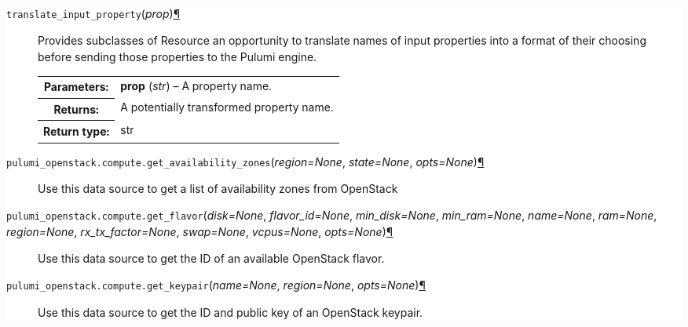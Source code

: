 <dl class="method">
<dt id="pulumi_openstack.compute.VolumeAttach.translate_input_property">
<code class="descname">translate_input_property</code><span class="sig-paren">(</span><em>prop</em><span class="sig-paren">)</span><a class="headerlink" href="#pulumi_openstack.compute.VolumeAttach.translate_input_property" title="Permalink to this definition">¶</a></dt>
<dd><p>Provides subclasses of Resource an opportunity to translate names of input properties into
a format of their choosing before sending those properties to the Pulumi engine.</p>
<table class="docutils field-list" frame="void" rules="none">
<col class="field-name" />
<col class="field-body" />
<tbody valign="top">
<tr class="field-odd field"><th class="field-name">Parameters:</th><td class="field-body"><strong>prop</strong> (<em>str</em>) – A property name.</td>
</tr>
<tr class="field-even field"><th class="field-name">Returns:</th><td class="field-body">A potentially transformed property name.</td>
</tr>
<tr class="field-odd field"><th class="field-name">Return type:</th><td class="field-body">str</td>
</tr>
</tbody>
</table>
</dd></dl>

</dd></dl>

<dl class="function">
<dt id="pulumi_openstack.compute.get_availability_zones">
<code class="descclassname">pulumi_openstack.compute.</code><code class="descname">get_availability_zones</code><span class="sig-paren">(</span><em>region=None</em>, <em>state=None</em>, <em>opts=None</em><span class="sig-paren">)</span><a class="headerlink" href="#pulumi_openstack.compute.get_availability_zones" title="Permalink to this definition">¶</a></dt>
<dd><p>Use this data source to get a list of availability zones from OpenStack</p>
</dd></dl>

<dl class="function">
<dt id="pulumi_openstack.compute.get_flavor">
<code class="descclassname">pulumi_openstack.compute.</code><code class="descname">get_flavor</code><span class="sig-paren">(</span><em>disk=None</em>, <em>flavor_id=None</em>, <em>min_disk=None</em>, <em>min_ram=None</em>, <em>name=None</em>, <em>ram=None</em>, <em>region=None</em>, <em>rx_tx_factor=None</em>, <em>swap=None</em>, <em>vcpus=None</em>, <em>opts=None</em><span class="sig-paren">)</span><a class="headerlink" href="#pulumi_openstack.compute.get_flavor" title="Permalink to this definition">¶</a></dt>
<dd><p>Use this data source to get the ID of an available OpenStack flavor.</p>
</dd></dl>

<dl class="function">
<dt id="pulumi_openstack.compute.get_keypair">
<code class="descclassname">pulumi_openstack.compute.</code><code class="descname">get_keypair</code><span class="sig-paren">(</span><em>name=None</em>, <em>region=None</em>, <em>opts=None</em><span class="sig-paren">)</span><a class="headerlink" href="#pulumi_openstack.compute.get_keypair" title="Permalink to this definition">¶</a></dt>
<dd><p>Use this data source to get the ID and public key of an OpenStack keypair.</p>
</dd></dl>

</div>
